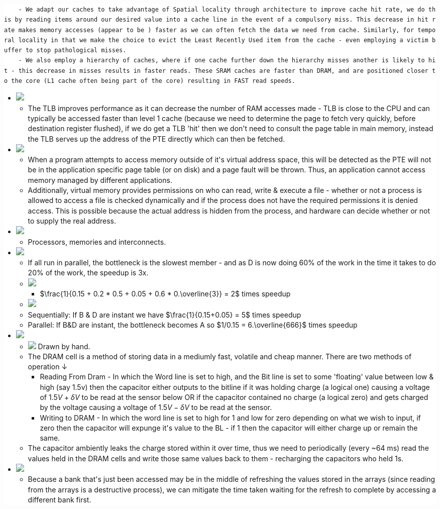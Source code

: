         - We adapt our caches to take advantage of Spatial locality through architecture to improve cache hit rate, we do this by reading items around our desired value into a cache line in the event of a compulsory miss. This decrease in hit rate makes memory accesses (appear to be ) faster as we can often fetch the data we need from cache. Similarly, for temporal locality in that we make the choice to evict the Least Recently Used item from the cache - even employing a victim buffer to stop pathological misses. 
        - We also employ a hierarchy of caches, where if one cache further down the hierarchy misses another is likely to hit - this decrease in misses results in faster reads. These SRAM caches are faster than DRAM, and are positioned closer to the core (L1 cache often being part of the core) resulting in FAST read speeds.
- ![](local://C:/Users/malac/remnote/Malachy_O'Connor/files/p03-uxf6e0ERGAz1XawaYCw7btJszLgaAdOl_9LioV5SIYV9M_mSybKikb1jwSu-tf5rClW2ZW2npscjSUTC6xHOmS0OB6fD3L2aYHFFG7HSDSV_X7KwBxpPJT9EcRJJ.png)
    - The TLB improves performance as it can decrease the number of RAM accesses made - TLB is close to the CPU and can typically be accessed faster than level 1 cache (because we need to determine the page to fetch very quickly, before destination register flushed), if we do get a TLB 'hit' then we don't need to consult the page table in main memory, instead the TLB serves up the address of the PTE directly which can then be fetched. 
- ![](local://C:/Users/malac/remnote/Malachy_O'Connor/files/DWS_DbhGbc1gfIswk9CSqZ45WLZrf9UPdQHZRIsWfvwQNEa4LUS-7LN3ZTONqD4l32WulBKQ6vEeh61WDP8bjVaW9FwQW7_R6km3bdSFypp-552Dfv-HHSbZvoiZpiAf.png)
    - When a program attempts to access memory outside of it's virtual address space, this will be detected as the PTE will not be in the application specific page table (or on disk) and a page fault will be thrown. Thus, an application cannot access memory managed by different applications.
    - Additionally, virtual memory provides permissions on who can read, write & execute a file - whether or not a process is allowed to access a file is checked dynamically and if the process does not have the required permissions it is denied access. This is possible because the actual address is hidden from the process, and hardware can decide whether or not to supply the real address.
- ![](local://C:/Users/malac/remnote/Malachy_O'Connor/files/TsQ1TzHmnIZh5ASUJrgWmNdalT2Zw2lQ1gChLh3aBI1DCJ2z37OJ3-onlMT0sr1ZQdr9V4wufI_vCt25EgM4-6292xa0NpHZpbPp83Gp_7CcxJF5Um7CO1zm-6IVqKap.png)  
    - Processors, memories and interconnects.
- ![](local://C:/Users/malac/remnote/Malachy_O'Connor/files/F_LCdAJw_NvkBinFS1Gf3VgNHiTkHy8SR9hyIqFeWs7ZDgDljRLP2Yr9aHash8P-S1J4EgtjKeVXKMQdI-h1IghV1NsyUmNzs08g_0n9Cydxxupmz8HK-7obw5I7Mz0G.png)
    - If all run in parallel, the bottleneck is the slowest member - and as D is now doing 60% of the work in the time it takes to do 20% of the work, the speedup is 3x.
    - ![](local://C:/Users/malac/remnote/Malachy_O'Connor/files/7iZx4ZweGdvOvzu5z_l70StyotqciorBogTQ6HIlyEXejW8oGySnXQQfZCUZhw2tU6rTH-01veBC5M7vS31eFkBzdRBLQ3ICvBuolW6SbLwQDIkIruoq87qCMzXkPvy5.png)
        - $\frac{1}{0.15 + 0.2 * 0.5 + 0.05 + 0.6 * 0.\overline{3}} = 2$ times speedup 
    - ![](local://C:/Users/malac/remnote/Malachy_O'Connor/files/cY6QT7bsC9lo6AwrvC6bshytYsneI0Hw01nqLGFF74XMVHNoFR1aiMWmRvU9zDkm96sQ1QKHnzZ7l_0qY-sGa6ZgT3K9iWmc_KtliJetZvTqQNpWLw4OKchJdbPsoa7m.png)
    - Sequentially: If B & D are instant we have $\frac{1}{0.15+0.05} = 5$ times speedup
    - Parallel: If B&D are instant, the bottleneck becomes A so $1/0.15 = 6.\overline{666}$ times speedup
- ![](local://C:/Users/malac/remnote/Malachy_O'Connor/files/KwpkuAQjVok9cAmJfeDWPSi6oD4n6EUgpULx4L_MeBp9qelxjRMHG8cqi8mnKxJhZpR7xXflxIOMJxLE9p6JdL5UdFgHo2D2rxvpU7_rh3ekNroZr1WgKZ1jJ9D46sr7.png)
    - ![](local://C:/Users/malac/remnote/Malachy_O'Connor/files/GROvBCPnzUMS58cVrT3Cj0AK5Lml2PHMrLGzq7qHqdvCFxTqpSpzlcU9qywrd8F_wkJMNTLhCzEn1T8NNIcKIouGy01kJyUJoGh3GEL2su4bnhr8puZW-1W_Dl_AQNr9.png) Drawn by hand.
    - The DRAM cell is a method of storing data in a mediumly fast, volatile and cheap manner. There are two methods of operation ↓ 
        - Reading From Dram - In which the Word line is set to high, and the Bit line is set to some 'floating' value between low & high (say 1.5v) then the capacitor either outputs to the bitline if it was holding charge (a logical one) causing a voltage of $1.5V + \delta V$  to be read at the sensor below OR if the capacitor contained no charge (a logical zero) and gets charged by the voltage causing a voltage of $1.5V - \delta V$ to be read at the sensor.
        - Writing to DRAM - In which the word line is set to high for 1 and low for zero depending on what we wish to input, if zero then the capacitor will expunge it's value to the BL - if 1 then the capacitor will either charge up or remain the same. 
    - The capacitor ambiently leaks the charge stored within it over time, thus we need to periodically (every ~64 ms) read the values held in the DRAM cells and write those same values back to them - recharging the capacitors who held 1s.
- ![](local://C:/Users/malac/remnote/Malachy_O'Connor/files/fq2nVqfEASe2rnCEpIIB2dL4wn9JaIZo1qx0FAHCetvWKlRNXoDp8gYk2ux0o77RDN4Ro3VigSt_yze77Jh-2UXANVxx-u99AV8ctH75RxR8mAR8fAQ7hfMj9-E7VnsX.png)
    - Because a bank that's just been accessed may be in the middle of refreshing the values stored in the arrays (since reading from the arrays is a destructive process), we can mitigate the time taken waiting for the refresh to complete by accessing a different bank first.